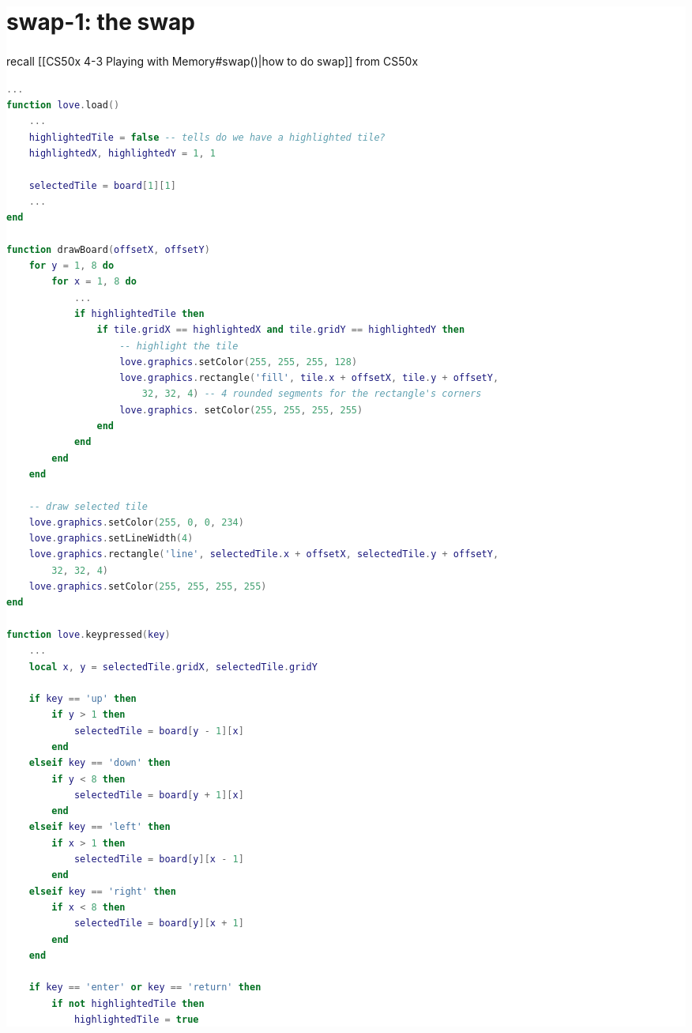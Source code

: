 # swap-1: the swap
recall [[CS50x 4-3 Playing with Memory#swap()|how to do swap]] from CS50x

```lua
...
function love.load()
	...
	highlightedTile = false -- tells do we have a highlighted tile?
	highlightedX, highlightedY = 1, 1
	
	selectedTile = board[1][1]
	...
end

function drawBoard(offsetX, offsetY)
	for y = 1, 8 do
		for x = 1, 8 do
			...
			if highlightedTile then
				if tile.gridX == highlightedX and tile.gridY == highlightedY then
					-- highlight the tile
					love.graphics.setColor(255, 255, 255, 128)
					love.graphics.rectangle('fill', tile.x + offsetX, tile.y + offsetY,
						32, 32, 4) -- 4 rounded segments for the rectangle's corners
					love.graphics. setColor(255, 255, 255, 255)
				end
			end
		end
	end
	
	-- draw selected tile
	love.graphics.setColor(255, 0, 0, 234)
	love.graphics.setLineWidth(4)
	love.graphics.rectangle('line', selectedTile.x + offsetX, selectedTile.y + offsetY,
		32, 32, 4)
	love.graphics.setColor(255, 255, 255, 255)
end

function love.keypressed(key)
	...
	local x, y = selectedTile.gridX, selectedTile.gridY
	
	if key == 'up' then
		if y > 1 then
			selectedTile = board[y - 1][x]
		end
	elseif key == 'down' then
		if y < 8 then
			selectedTile = board[y + 1][x]
		end
	elseif key == 'left' then
		if x > 1 then
			selectedTile = board[y][x - 1]
		end
	elseif key == 'right' then
		if x < 8 then
			selectedTile = board[y][x + 1]
		end
	end
	
	if key == 'enter' or key == 'return' then
		if not highlightedTile then
			highlightedTile = true
```
